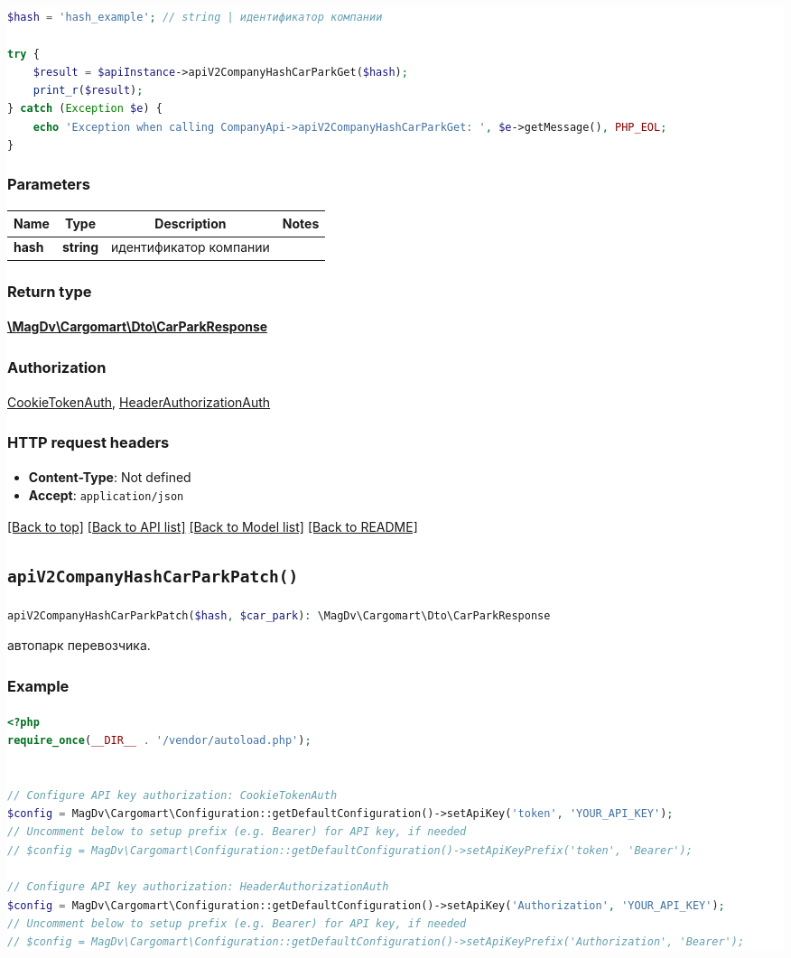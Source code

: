 ```php
$hash = 'hash_example'; // string | идентификатор компании

try {
    $result = $apiInstance->apiV2CompanyHashCarParkGet($hash);
    print_r($result);
} catch (Exception $e) {
    echo 'Exception when calling CompanyApi->apiV2CompanyHashCarParkGet: ', $e->getMessage(), PHP_EOL;
}
```

### Parameters

Name | Type | Description  | Notes
------------- | ------------- | ------------- | -------------
 **hash** | **string**| идентификатор компании |

### Return type

[**\MagDv\Cargomart\Dto\CarParkResponse**](../Model/CarParkResponse.md)

### Authorization

[CookieTokenAuth](../../README.md#CookieTokenAuth), [HeaderAuthorizationAuth](../../README.md#HeaderAuthorizationAuth)

### HTTP request headers

- **Content-Type**: Not defined
- **Accept**: `application/json`

[[Back to top]](#) [[Back to API list]](../../README.md#endpoints)
[[Back to Model list]](../../README.md#models)
[[Back to README]](../../README.md)

## `apiV2CompanyHashCarParkPatch()`

```php
apiV2CompanyHashCarParkPatch($hash, $car_park): \MagDv\Cargomart\Dto\CarParkResponse
```

автопарк перевозчика.

### Example

```php
<?php
require_once(__DIR__ . '/vendor/autoload.php');


// Configure API key authorization: CookieTokenAuth
$config = MagDv\Cargomart\Configuration::getDefaultConfiguration()->setApiKey('token', 'YOUR_API_KEY');
// Uncomment below to setup prefix (e.g. Bearer) for API key, if needed
// $config = MagDv\Cargomart\Configuration::getDefaultConfiguration()->setApiKeyPrefix('token', 'Bearer');

// Configure API key authorization: HeaderAuthorizationAuth
$config = MagDv\Cargomart\Configuration::getDefaultConfiguration()->setApiKey('Authorization', 'YOUR_API_KEY');
// Uncomment below to setup prefix (e.g. Bearer) for API key, if needed
// $config = MagDv\Cargomart\Configuration::getDefaultConfiguration()->setApiKeyPrefix('Authorization', 'Bearer');


```